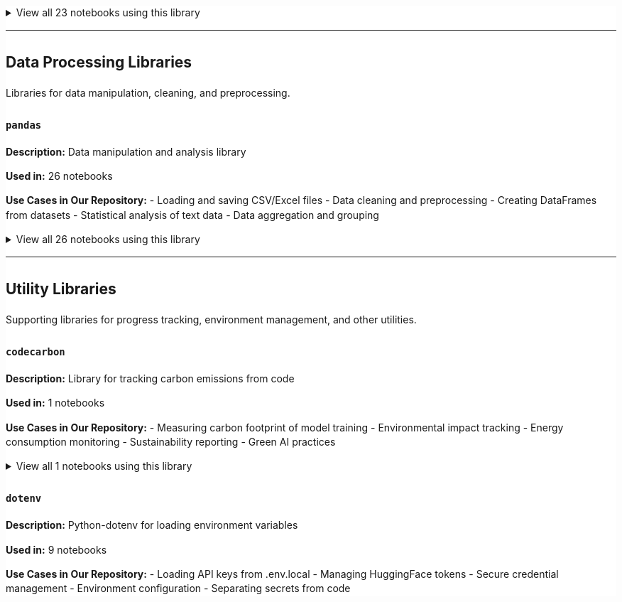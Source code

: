 <details><summary>View all 23 notebooks using this library</summary></details>

---

## Data Processing Libraries

Libraries for data manipulation, cleaning, and preprocessing.

### `pandas`

**Description:** Data manipulation and analysis library

**Used in:** 26 notebooks

**Use Cases in Our Repository:**
    - Loading and saving CSV/Excel files
    - Data cleaning and preprocessing
    - Creating DataFrames from datasets
    - Statistical analysis of text data
    - Data aggregation and grouping

<details><summary>View all 26 notebooks using this library</summary></details>

---

## Utility Libraries

Supporting libraries for progress tracking, environment management, and other utilities.

### `codecarbon`

**Description:** Library for tracking carbon emissions from code

**Used in:** 1 notebooks

**Use Cases in Our Repository:**
    - Measuring carbon footprint of model training
    - Environmental impact tracking
    - Energy consumption monitoring
    - Sustainability reporting
    - Green AI practices

<details><summary>View all 1 notebooks using this library</summary></details>

### `dotenv`

**Description:** Python-dotenv for loading environment variables

**Used in:** 9 notebooks

**Use Cases in Our Repository:**
    - Loading API keys from .env.local
    - Managing HuggingFace tokens
    - Secure credential management
    - Environment configuration
    - Separating secrets from code
